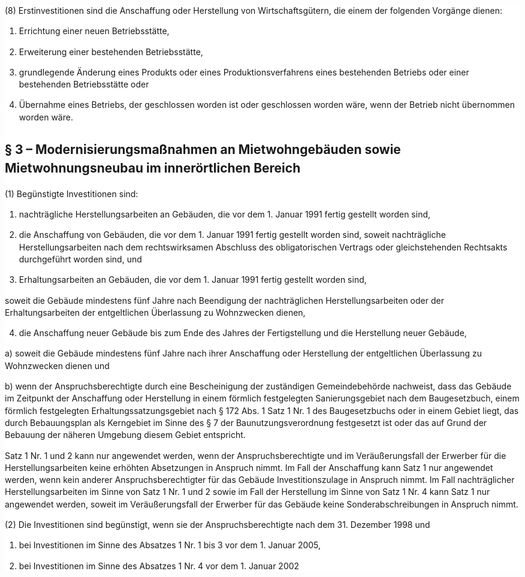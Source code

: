 (8) Erstinvestitionen sind die Anschaffung oder Herstellung von Wirtschaftsgütern, die einem der folgenden Vorgänge dienen:

1. Errichtung einer neuen Betriebsstätte,

2. Erweiterung einer bestehenden Betriebsstätte,

3. grundlegende Änderung eines Produkts oder eines Produktionsverfahrens eines bestehenden Betriebs oder einer bestehenden Betriebsstätte oder

4. Übernahme eines Betriebs, der geschlossen worden ist oder geschlossen worden wäre, wenn der Betrieb nicht übernommen worden wäre.


## § 3 – Modernisierungsmaßnahmen an Mietwohngebäuden sowie Mietwohnungsneubau im innerörtlichen Bereich

(1) Begünstigte Investitionen sind:

1. nachträgliche Herstellungsarbeiten an Gebäuden, die vor dem 1. Januar 1991 fertig gestellt worden sind,

2. die Anschaffung von Gebäuden, die vor dem 1. Januar 1991 fertig gestellt worden sind, soweit nachträgliche Herstellungsarbeiten nach dem rechtswirksamen Abschluss des obligatorischen Vertrags oder gleichstehenden Rechtsakts durchgeführt worden sind, und

3. Erhaltungsarbeiten an Gebäuden, die vor dem 1. Januar 1991 fertig gestellt worden sind,

soweit die Gebäude mindestens fünf Jahre nach Beendigung der nachträglichen Herstellungsarbeiten oder der Erhaltungsarbeiten der entgeltlichen Überlassung zu Wohnzwecken dienen,

4. die Anschaffung neuer Gebäude bis zum Ende des Jahres der Fertigstellung und die Herstellung neuer Gebäude,

a) soweit die Gebäude mindestens fünf Jahre nach ihrer Anschaffung oder Herstellung der entgeltlichen Überlassung zu Wohnzwecken dienen und

b) wenn der Anspruchsberechtigte durch eine Bescheinigung der zuständigen Gemeindebehörde nachweist, dass das Gebäude im Zeitpunkt der Anschaffung oder Herstellung in einem förmlich festgelegten Sanierungsgebiet nach dem Baugesetzbuch, einem förmlich festgelegten Erhaltungssatzungsgebiet nach § 172 Abs. 1 Satz 1 Nr. 1 des Baugesetzbuchs oder in einem Gebiet liegt, das durch Bebauungsplan als Kerngebiet im Sinne des § 7 der Baunutzungsverordnung festgesetzt ist oder das auf Grund der Bebauung der näheren Umgebung diesem Gebiet entspricht.

Satz 1 Nr. 1 und 2 kann nur angewendet werden, wenn der Anspruchsberechtigte und im Veräußerungsfall der Erwerber für die Herstellungsarbeiten keine erhöhten Absetzungen in Anspruch nimmt. Im Fall der Anschaffung kann Satz 1 nur angewendet werden, wenn kein anderer Anspruchsberechtigter für das Gebäude Investitionszulage in Anspruch nimmt. Im Fall nachträglicher Herstellungsarbeiten im Sinne von Satz 1 Nr. 1 und 2 sowie im Fall der Herstellung im Sinne von Satz 1 Nr. 4 kann Satz 1 nur angewendet werden, soweit im Veräußerungsfall der Erwerber für das Gebäude keine Sonderabschreibungen in Anspruch nimmt.

(2) Die Investitionen sind begünstigt, wenn sie der Anspruchsberechtigte nach dem 31. Dezember 1998 und

1. bei Investitionen im Sinne des Absatzes 1 Nr. 1 bis 3 vor dem 1. Januar 2005,

2. bei Investitionen im Sinne des Absatzes 1 Nr. 4 vor dem 1. Januar 2002
